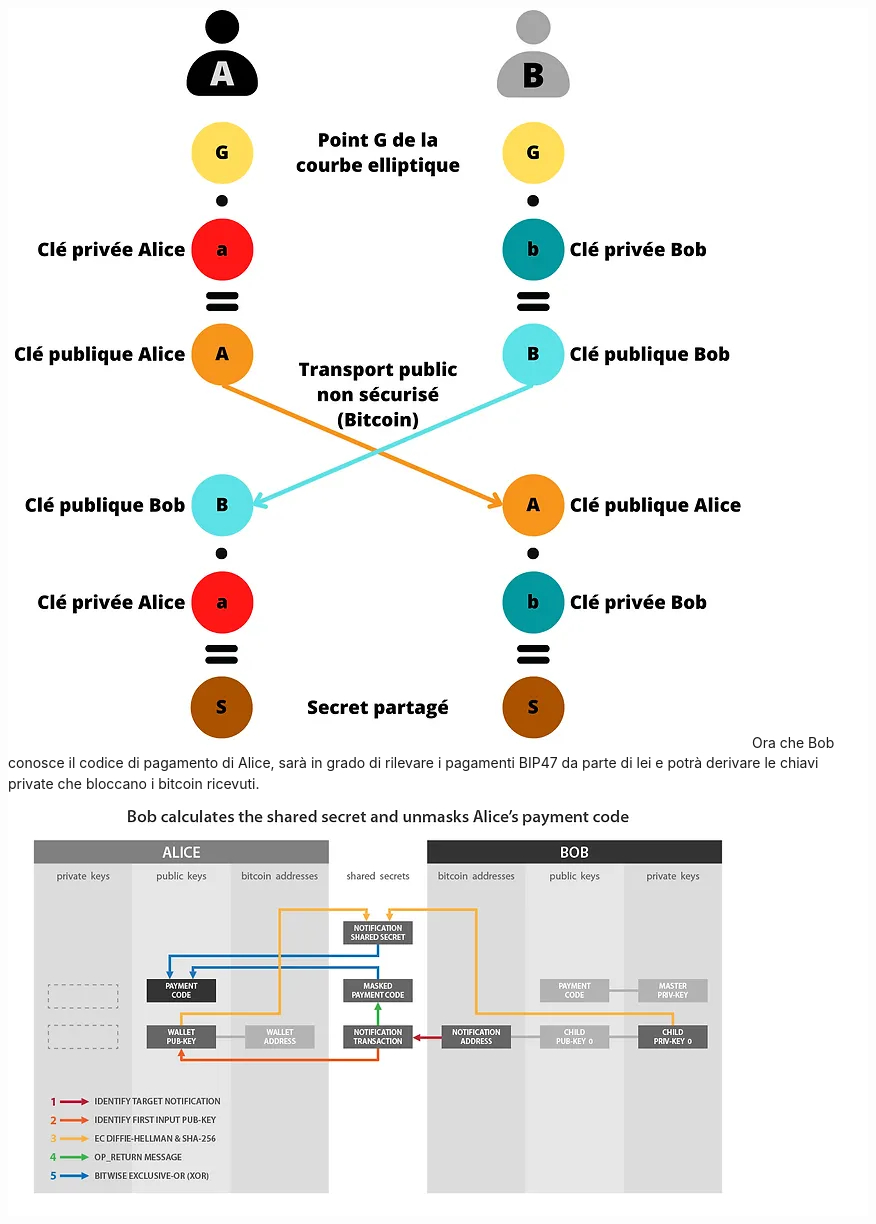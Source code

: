 ![Schema generazione di un segreto condiviso con ECDHE](assets/19.webp)
Ora che Bob conosce il codice di pagamento di Alice, sarà in grado di rilevare i pagamenti BIP47 da parte di lei e potrà derivare le chiavi private che bloccano i bitcoin ricevuti.
![Bob interpreta la transazione di notifica di Alice](assets/20.webp)
